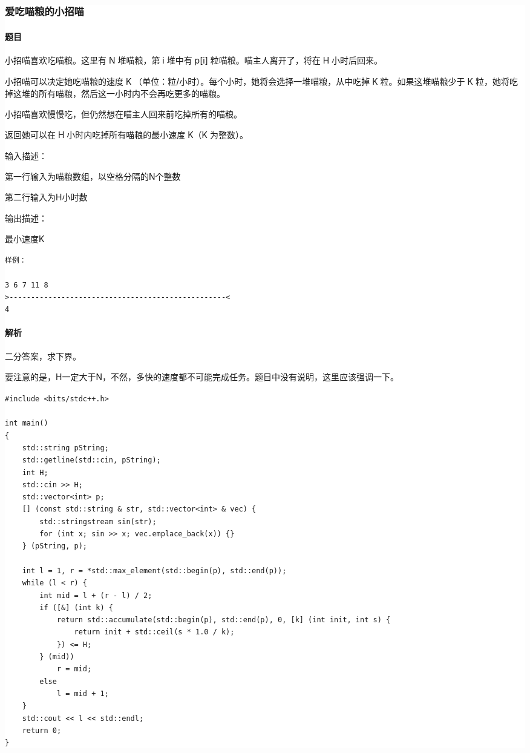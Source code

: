 ### 爱吃喵粮的小招喵
#### 题目
小招喵喜欢吃喵粮。这里有 N 堆喵粮，第 i 堆中有 p[i] 粒喵粮。喵主人离开了，将在 H 小时后回来。

小招喵可以决定她吃喵粮的速度 K （单位：粒/小时）。每个小时，她将会选择一堆喵粮，从中吃掉 K 粒。如果这堆喵粮少于 K 粒，她将吃掉这堆的所有喵粮，然后这一小时内不会再吃更多的喵粮。

小招喵喜欢慢慢吃，但仍然想在喵主人回来前吃掉所有的喵粮。

返回她可以在 H 小时内吃掉所有喵粮的最小速度 K（K 为整数）。

输入描述：

第一行输入为喵粮数组，以空格分隔的N个整数

第二行输入为H小时数

输出描述：

最小速度K
```
样例：

3 6 7 11 8
>--------------------------------------------------<
4
```

#### 解析
二分答案，求下界。

要注意的是，H一定大于N，不然，多快的速度都不可能完成任务。题目中没有说明，这里应该强调一下。

```
#include <bits/stdc++.h>

int main()
{
    std::string pString;
    std::getline(std::cin, pString);
    int H;
    std::cin >> H;
    std::vector<int> p;
    [] (const std::string & str, std::vector<int> & vec) {
        std::stringstream sin(str);
        for (int x; sin >> x; vec.emplace_back(x)) {}
    } (pString, p);

    int l = 1, r = *std::max_element(std::begin(p), std::end(p));
    while (l < r) {
        int mid = l + (r - l) / 2;
        if ([&] (int k) {
            return std::accumulate(std::begin(p), std::end(p), 0, [k] (int init, int s) {
                return init + std::ceil(s * 1.0 / k);
            }) <= H;
        } (mid))
            r = mid;
        else
            l = mid + 1;
    }
    std::cout << l << std::endl;
    return 0;
}
```
